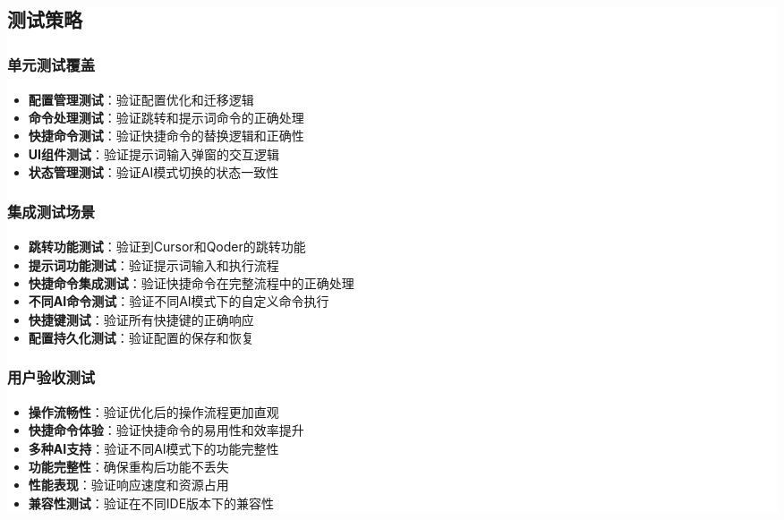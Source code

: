 ## 测试策略

### 单元测试覆盖
- **配置管理测试**：验证配置优化和迁移逻辑
- **命令处理测试**：验证跳转和提示词命令的正确处理
- **快捷命令测试**：验证快捷命令的替换逻辑和正确性
- **UI组件测试**：验证提示词输入弹窗的交互逻辑
- **状态管理测试**：验证AI模式切换的状态一致性

### 集成测试场景
- **跳转功能测试**：验证到Cursor和Qoder的跳转功能
- **提示词功能测试**：验证提示词输入和执行流程
- **快捷命令集成测试**：验证快捷命令在完整流程中的正确处理
- **不同AI命令测试**：验证不同AI模式下的自定义命令执行
- **快捷键测试**：验证所有快捷键的正确响应
- **配置持久化测试**：验证配置的保存和恢复

### 用户验收测试
- **操作流畅性**：验证优化后的操作流程更加直观
- **快捷命令体验**：验证快捷命令的易用性和效率提升
- **多种AI支持**：验证不同AI模式下的功能完整性
- **功能完整性**：确保重构后功能不丢失
- **性能表现**：验证响应速度和资源占用
- **兼容性测试**：验证在不同IDE版本下的兼容性